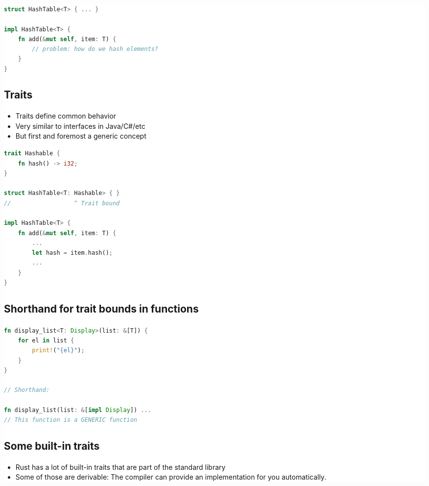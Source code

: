 ```rust
struct HashTable<T> { ... }

impl HashTable<T> {
    fn add(&mut self, item: T) {
        // problem: how do we hash elements?
    }
}
```

## Traits

* Traits define common behavior
* Very similar to interfaces in Java/C#/etc
* But first and foremost a generic concept

```rust
trait Hashable {
    fn hash() -> i32;
}

struct HashTable<T: Hashable> { }
//                  ^ Trait bound

impl HashTable<T> {
    fn add(&mut self, item: T) {
        ...
        let hash = item.hash();
        ...
    }
}
```

## Shorthand for trait bounds in functions

```rust
fn display_list<T: Display>(list: &[T]) {
    for el in list {
        print!("{el}");
    }
}

// Shorthand:

fn display_list(list: &[impl Display]) ...
// This function is a GENERIC function
```

## Some built-in traits

* Rust has a lot of built-in traits that are part of the standard library
* Some of those are derivable: The compiler can provide an implementation for
  you automatically.
